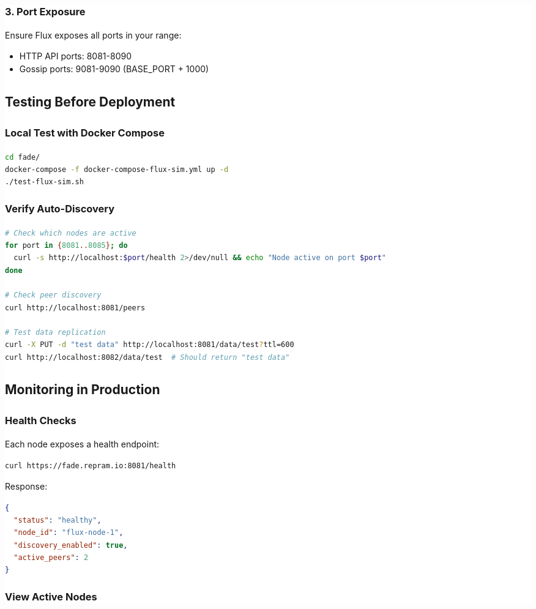 ### 3. Port Exposure

Ensure Flux exposes all ports in your range:
- HTTP API ports: 8081-8090
- Gossip ports: 9081-9090 (BASE_PORT + 1000)

## Testing Before Deployment

### Local Test with Docker Compose

```bash
cd fade/
docker-compose -f docker-compose-flux-sim.yml up -d
./test-flux-sim.sh
```

### Verify Auto-Discovery

```bash
# Check which nodes are active
for port in {8081..8085}; do
  curl -s http://localhost:$port/health 2>/dev/null && echo "Node active on port $port"
done

# Check peer discovery
curl http://localhost:8081/peers

# Test data replication
curl -X PUT -d "test data" http://localhost:8081/data/test?ttl=600
curl http://localhost:8082/data/test  # Should return "test data"
```

## Monitoring in Production

### Health Checks

Each node exposes a health endpoint:
```bash
curl https://fade.repram.io:8081/health
```

Response:
```json
{
  "status": "healthy",
  "node_id": "flux-node-1",
  "discovery_enabled": true,
  "active_peers": 2
}
```

### View Active Nodes
